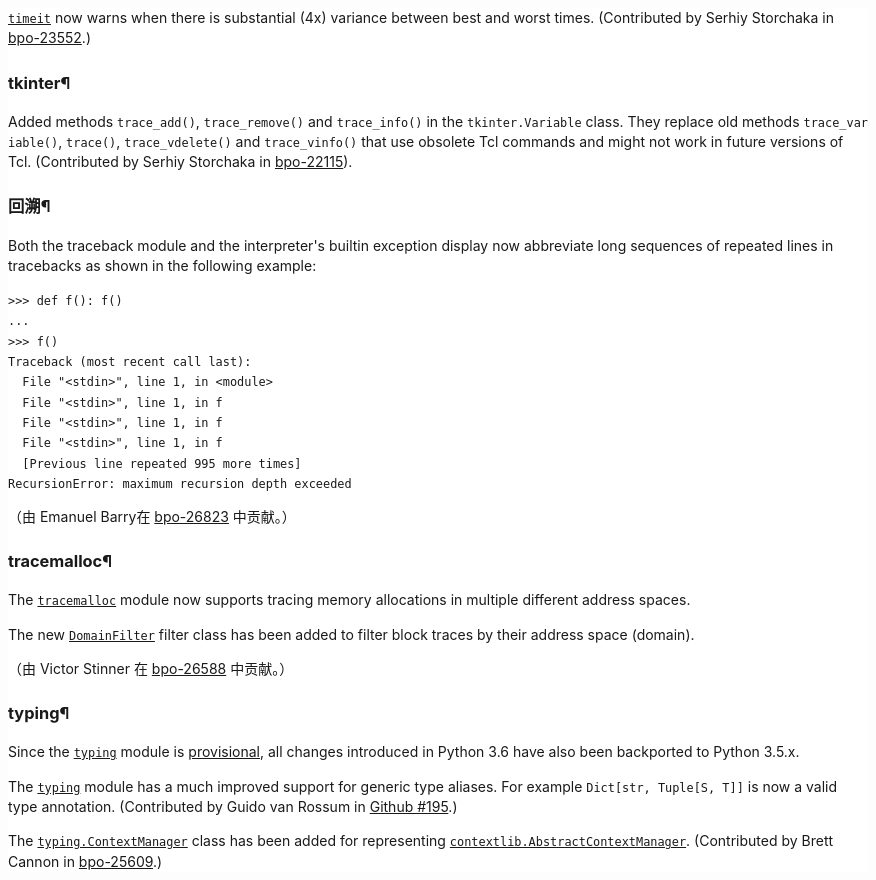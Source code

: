 [`timeit`](timeit.md#module-timeit "timeit: Measure the execution time of small code snippets.") now warns when there is substantial (4x) variance between best and worst times. (Contributed by Serhiy Storchaka in [bpo-23552](https://bugs.python.org/issue?@action=redirect&bpo=23552).)

### tkinter¶

Added methods `trace_add()`, `trace_remove()` and `trace_info()` in the `tkinter.Variable` class. They replace old methods `trace_variable()`, `trace()`, `trace_vdelete()` and `trace_vinfo()` that use obsolete Tcl commands and might not work in future versions of Tcl. (Contributed by Serhiy Storchaka in [bpo-22115](https://bugs.python.org/issue?@action=redirect&bpo=22115)).

### 回溯¶

Both the traceback module and the interpreter's builtin exception display now abbreviate long sequences of repeated lines in tracebacks as shown in the following example:

    
    
~~~shell
>>> def f(): f()
...
>>> f()
Traceback (most recent call last):
  File "<stdin>", line 1, in <module>
  File "<stdin>", line 1, in f
  File "<stdin>", line 1, in f
  File "<stdin>", line 1, in f
  [Previous line repeated 995 more times]
RecursionError: maximum recursion depth exceeded
~~~

（由 Emanuel Barry在 [bpo-26823](https://bugs.python.org/issue?@action=redirect&bpo=26823) 中贡献。）

### tracemalloc¶

The [`tracemalloc`](tracemalloc.md#module-tracemalloc "tracemalloc: Trace memory allocations.") module now supports tracing memory allocations in multiple different address spaces.

The new [`DomainFilter`](tracemalloc.md#tracemalloc.DomainFilter "tracemalloc.DomainFilter") filter class has been added to filter block traces by their address space (domain).

（由 Victor Stinner 在 [bpo-26588](https://bugs.python.org/issue?@action=redirect&bpo=26588) 中贡献。）

### typing¶

Since the [`typing`](typing.md#module-typing "typing: Support for type hints \(see :pep:`484`\).") module is [provisional](../glossary.md#term-provisional-API), all changes introduced in Python 3.6 have also been backported to Python 3.5.x.

The [`typing`](typing.md#module-typing "typing: Support for type hints \(see :pep:`484`\).") module has a much improved support for generic type aliases. For example `Dict[str, Tuple[S, T]]` is now a valid type annotation. (Contributed by Guido van Rossum in [Github #195](https://github.com/python/typing/pull/195).)

The [`typing.ContextManager`](typing.md#typing.ContextManager "typing.ContextManager") class has been added for representing [`contextlib.AbstractContextManager`](contextlib.md#contextlib.AbstractContextManager "contextlib.AbstractContextManager"). (Contributed by Brett Cannon in [bpo-25609](https://bugs.python.org/issue?@action=redirect&bpo=25609).)
